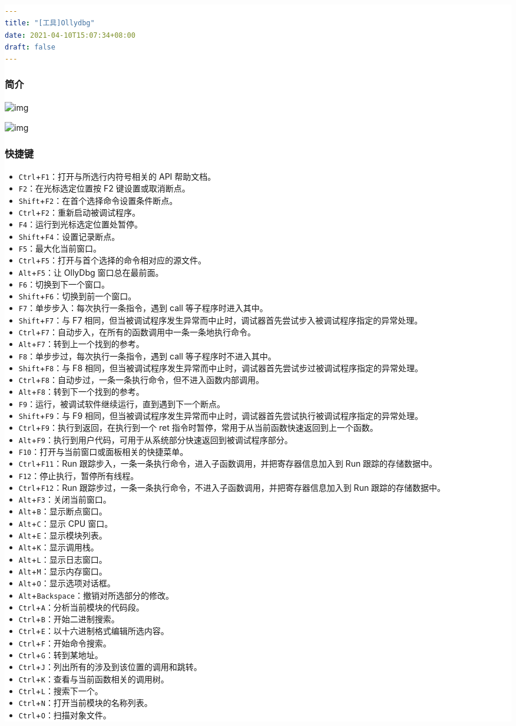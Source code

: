 ```yaml
---
title: "[工具]Ollydbg"
date: 2021-04-10T15:07:34+08:00
draft: false
---
```


### 简介

![img](https://www.kro1lsec.com:442/images/2021/05/28/20210528170835.png)

![img](https://www.kro1lsec.com:442/images/2021/05/28/20210528170840.png)



### **快捷键**

- `Ctrl`+`F1`：打开与所选行内符号相关的 API 帮助文档。
- `F2`：在光标选定位置按 F2 键设置或取消断点。
- `Shift`+`F2`：在首个选择命令设置条件断点。
- `Ctrl`+`F2`：重新启动被调试程序。
- `F4`：运行到光标选定位置处暂停。
- `Shift`+`F4`：设置记录断点。
- `F5`：最大化当前窗口。
- `Ctrl`+`F5`：打开与首个选择的命令相对应的源文件。
- `Alt`+`F5`：让 OllyDbg 窗口总在最前面。
- `F6`：切换到下一个窗口。
- `Shift`+`F6`：切换到前一个窗口。
- `F7`：单步步入：每次执行一条指令，遇到 call 等子程序时进入其中。
- `Shift`+`F7`：与 F7 相同，但当被调试程序发生异常而中止时，调试器首先尝试步入被调试程序指定的异常处理。
- `Ctrl`+`F7`：自动步入，在所有的函数调用中一条一条地执行命令。
- `Alt`+`F7`：转到上一个找到的参考。
- `F8`：单步步过，每次执行一条指令，遇到 call 等子程序时不进入其中。
- `Shift`+`F8`：与 F8 相同，但当被调试程序发生异常而中止时，调试器首先尝试步过被调试程序指定的异常处理。
- `Ctrl`+`F8`：自动步过，一条一条执行命令，但不进入函数内部调用。
- `Alt`+`F8`：转到下一个找到的参考。
- `F9`：运行，被调试软件继续运行，直到遇到下一个断点。
- `Shift`+`F9`：与 F9 相同，但当被调试程序发生异常而中止时，调试器首先尝试执行被调试程序指定的异常处理。
- `Ctrl`+`F9`：执行到返回，在执行到一个 ret 指令时暂停，常用于从当前函数快速返回到上一个函数。
- `Alt`+`F9`：执行到用户代码，可用于从系统部分快速返回到被调试程序部分。
- `F10`：打开与当前窗口或面板相关的快捷菜单。
- `Ctrl`+`F11`：Run 跟踪步入，一条一条执行命令，进入子函数调用，并把寄存器信息加入到 Run 跟踪的存储数据中。
- `F12`：停止执行，暂停所有线程。
- `Ctrl`+`F12`：Run 跟踪步过，一条一条执行命令，不进入子函数调用，并把寄存器信息加入到 Run 跟踪的存储数据中。
- `Alt`+`F3`：关闭当前窗口。
- `Alt`+`B`：显示断点窗口。
- `Alt`+`C`：显示 CPU 窗口。
- `Alt`+`E`：显示模块列表。
- `Alt`+`K`：显示调用栈。
- `Alt`+`L`：显示日志窗口。
- `Alt`+`M`：显示内存窗口。
- `Alt`+`O`：显示选项对话框。
- `Alt`+`Backspace`：撤销对所选部分的修改。
- `Ctrl`+`A`：分析当前模块的代码段。
- `Ctrl`+`B`：开始二进制搜索。
- `Ctrl`+`E`：以十六进制格式编辑所选内容。
- `Ctrl`+`F`：开始命令搜索。
- `Ctrl`+`G`：转到某地址。
- `Ctrl`+`J`：列出所有的涉及到该位置的调用和跳转。
- `Ctrl`+`K`：查看与当前函数相关的调用树。
- `Ctrl`+`L`：搜索下一个。
- `Ctrl`+`N`：打开当前模块的名称列表。
- `Ctrl`+`O`：扫描对象文件。